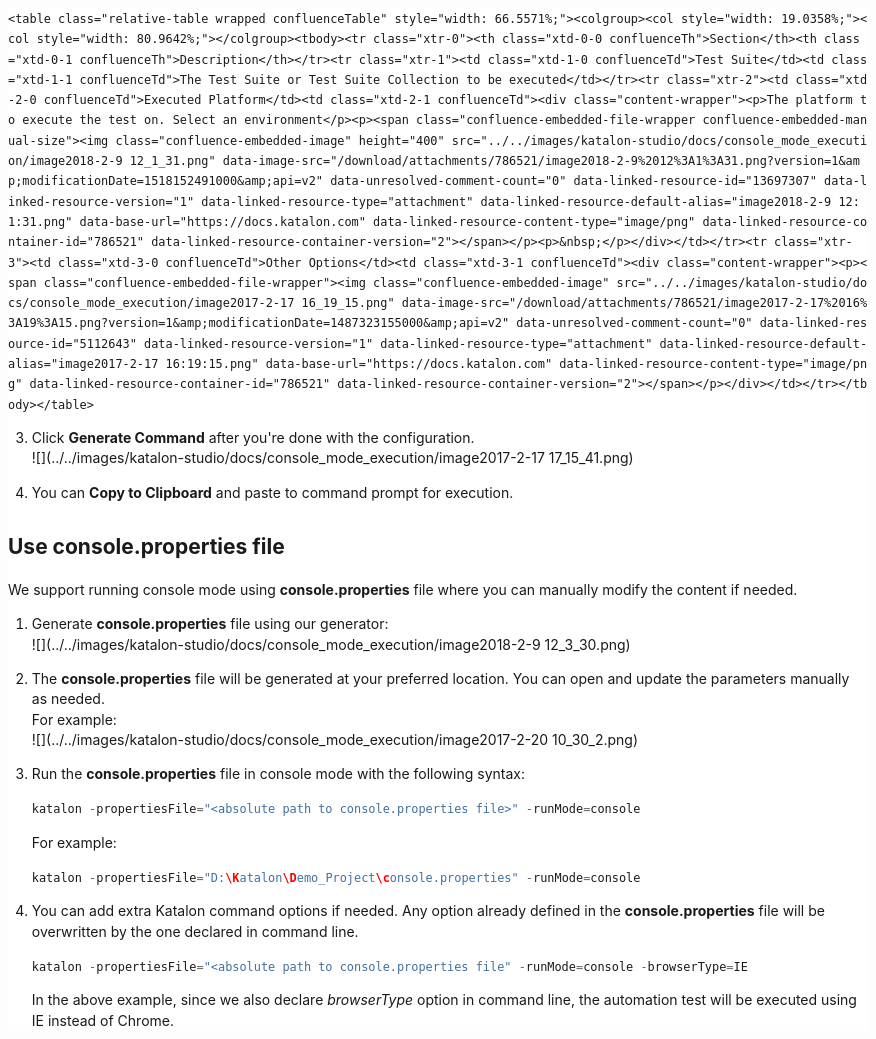     <table class="relative-table wrapped confluenceTable" style="width: 66.5571%;"><colgroup><col style="width: 19.0358%;"><col style="width: 80.9642%;"></colgroup><tbody><tr class="xtr-0"><th class="xtd-0-0 confluenceTh">Section</th><th class="xtd-0-1 confluenceTh">Description</th></tr><tr class="xtr-1"><td class="xtd-1-0 confluenceTd">Test Suite</td><td class="xtd-1-1 confluenceTd">The Test Suite or Test Suite Collection to be executed</td></tr><tr class="xtr-2"><td class="xtd-2-0 confluenceTd">Executed Platform</td><td class="xtd-2-1 confluenceTd"><div class="content-wrapper"><p>The platform to execute the test on. Select an environment</p><p><span class="confluence-embedded-file-wrapper confluence-embedded-manual-size"><img class="confluence-embedded-image" height="400" src="../../images/katalon-studio/docs/console_mode_execution/image2018-2-9 12_1_31.png" data-image-src="/download/attachments/786521/image2018-2-9%2012%3A1%3A31.png?version=1&amp;modificationDate=1518152491000&amp;api=v2" data-unresolved-comment-count="0" data-linked-resource-id="13697307" data-linked-resource-version="1" data-linked-resource-type="attachment" data-linked-resource-default-alias="image2018-2-9 12:1:31.png" data-base-url="https://docs.katalon.com" data-linked-resource-content-type="image/png" data-linked-resource-container-id="786521" data-linked-resource-container-version="2"></span></p><p>&nbsp;</p></div></td></tr><tr class="xtr-3"><td class="xtd-3-0 confluenceTd">Other Options</td><td class="xtd-3-1 confluenceTd"><div class="content-wrapper"><p><span class="confluence-embedded-file-wrapper"><img class="confluence-embedded-image" src="../../images/katalon-studio/docs/console_mode_execution/image2017-2-17 16_19_15.png" data-image-src="/download/attachments/786521/image2017-2-17%2016%3A19%3A15.png?version=1&amp;modificationDate=1487323155000&amp;api=v2" data-unresolved-comment-count="0" data-linked-resource-id="5112643" data-linked-resource-version="1" data-linked-resource-type="attachment" data-linked-resource-default-alias="image2017-2-17 16:19:15.png" data-base-url="https://docs.katalon.com" data-linked-resource-content-type="image/png" data-linked-resource-container-id="786521" data-linked-resource-container-version="2"></span></p></div></td></tr></tbody></table>
    
3.  Click **Generate Command** after you're done with the configuration.  
    ![](../../images/katalon-studio/docs/console_mode_execution/image2017-2-17 17_15_41.png)  
      
    
4.  You can **Copy to Clipboard** and paste to command prompt for execution.  
      
    

Use console.properties file
---------------------------

We support running console mode using **console.properties** file where you can manually modify the content if needed. 

1.  Generate **console.properties** file using our generator:  
    ![](../../images/katalon-studio/docs/console_mode_execution/image2018-2-9 12_3_30.png)  
      
    
2.  The **console.properties** file will be generated at your preferred location. You can open and update the parameters manually as needed.   
    For example:  
    ![](../../images/katalon-studio/docs/console_mode_execution/image2017-2-20 10_30_2.png)  
      
    
3.  Run the **console.properties** file in console mode with the following syntax:
    
    ```groovy
    katalon -propertiesFile="<absolute path to console.properties file>" -runMode=console
    ```
    
    For example:
    
    ```groovy
    katalon -propertiesFile="D:\Katalon\Demo_Project\console.properties" -runMode=console
    ```
    
4.  You can add extra Katalon command options if needed. Any option already defined in the **console.properties** file will be overwritten by the one declared in command line.  
    
    ```groovy
    katalon -propertiesFile="<absolute path to console.properties file" -runMode=console -browserType=IE 
    ```
    
    In the above example, since we also declare _browserType_ option in command line, the automation test will be executed using IE instead of Chrome.